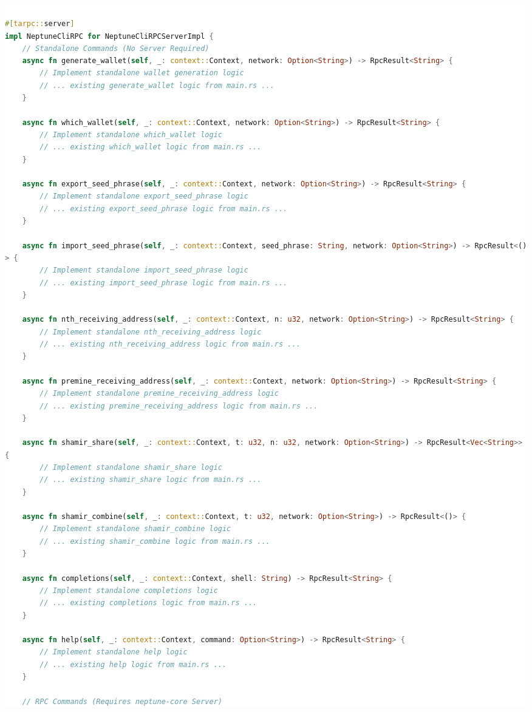 ```rust

#[tarpc::server]
impl NeptuneCliRPC for NeptuneCliRPCServerImpl {
    // Standalone Commands (No Server Required)
    async fn generate_wallet(self, _: context::Context, network: Option<String>) -> RpcResult<String> {
        // Implement standalone wallet generation logic
        // ... existing generate_wallet logic from main.rs ...
    }

    async fn which_wallet(self, _: context::Context, network: Option<String>) -> RpcResult<String> {
        // Implement standalone which_wallet logic
        // ... existing which_wallet logic from main.rs ...
    }

    async fn export_seed_phrase(self, _: context::Context, network: Option<String>) -> RpcResult<String> {
        // Implement standalone export_seed_phrase logic
        // ... existing export_seed_phrase logic from main.rs ...
    }

    async fn import_seed_phrase(self, _: context::Context, seed_phrase: String, network: Option<String>) -> RpcResult<()> {
        // Implement standalone import_seed_phrase logic
        // ... existing import_seed_phrase logic from main.rs ...
    }

    async fn nth_receiving_address(self, _: context::Context, n: u32, network: Option<String>) -> RpcResult<String> {
        // Implement standalone nth_receiving_address logic
        // ... existing nth_receiving_address logic from main.rs ...
    }

    async fn premine_receiving_address(self, _: context::Context, network: Option<String>) -> RpcResult<String> {
        // Implement standalone premine_receiving_address logic
        // ... existing premine_receiving_address logic from main.rs ...
    }

    async fn shamir_share(self, _: context::Context, t: u32, n: u32, network: Option<String>) -> RpcResult<Vec<String>> {
        // Implement standalone shamir_share logic
        // ... existing shamir_share logic from main.rs ...
    }

    async fn shamir_combine(self, _: context::Context, t: u32, network: Option<String>) -> RpcResult<()> {
        // Implement standalone shamir_combine logic
        // ... existing shamir_combine logic from main.rs ...
    }

    async fn completions(self, _: context::Context, shell: String) -> RpcResult<String> {
        // Implement standalone completions logic
        // ... existing completions logic from main.rs ...
    }

    async fn help(self, _: context::Context, command: Option<String>) -> RpcResult<String> {
        // Implement standalone help logic
        // ... existing help logic from main.rs ...
    }

    // RPC Commands (Requires neptune-core Server)
```